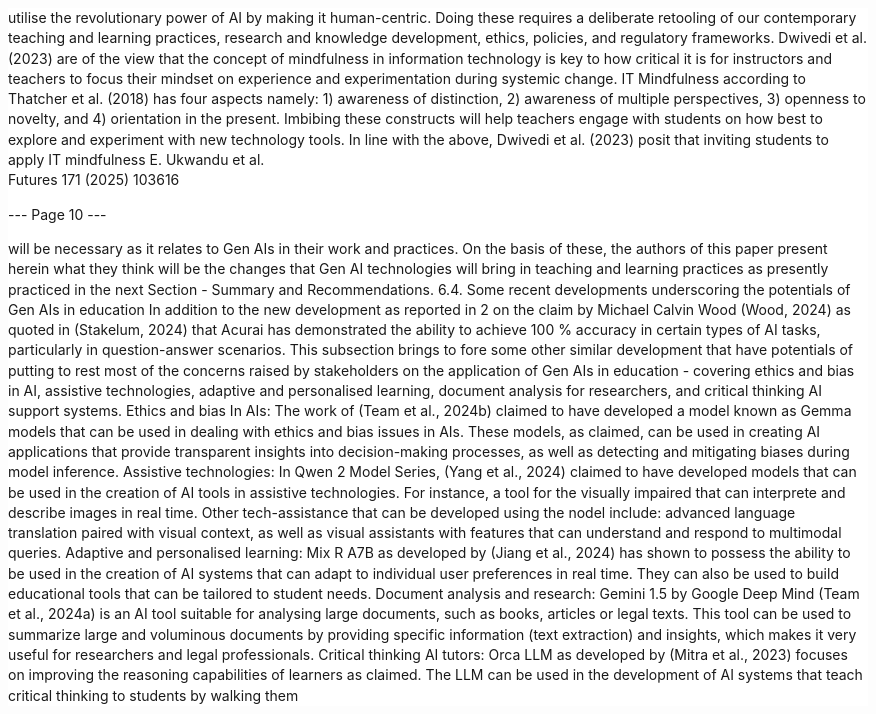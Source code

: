 utilise the revolutionary power of AI by making it human-centric. Doing these requires a deliberate retooling of our contemporary 
teaching and learning practices, research and knowledge development, ethics, policies, and regulatory frameworks.
Dwivedi et al. (2023) are of the view that the concept of mindfulness in information technology is key to how critical it is for 
instructors and teachers to focus their mindset on experience and experimentation during systemic change. IT Mindfulness according 
to Thatcher et al. (2018) has four aspects namely: 1) awareness of distinction, 2) awareness of multiple perspectives, 3) openness to 
novelty, and 4) orientation in the present. Imbibing these constructs will help teachers engage with students on how best to explore and 
experiment with new technology tools. In line with the above, Dwivedi et al. (2023) posit that inviting students to apply IT mindfulness 
E. Ukwandu et al.                                                                                                                                                                                                      
Futures 171 (2025) 103616 

--- Page 10 ---

will be necessary as it relates to Gen AIs in their work and practices.
On the basis of these, the authors of this paper present herein what they think will be the changes that Gen AI technologies will bring 
in teaching and learning practices as presently practiced in the next Section - Summary and Recommendations.
6.4. Some recent developments underscoring the potentials of Gen AIs in education
In addition to the new development as reported in 2 on the claim by Michael Calvin Wood (Wood, 2024) as quoted in (Stakelum, 
2024) that Acurai has demonstrated the ability to achieve 100 % accuracy in certain types of AI tasks, particularly in question-answer 
scenarios. This subsection brings to fore some other similar development that have potentials of putting to rest most of the concerns 
raised by stakeholders on the application of Gen AIs in education - covering ethics and bias in AI, assistive technologies, adaptive and 
personalised learning, document analysis for researchers, and critical thinking AI support systems.
Ethics and bias In AIs: The work of (Team et al., 2024b) claimed to have developed a model known as Gemma models that can be 
used in dealing with ethics and bias issues in AIs. These models, as claimed, can be used in creating AI applications that provide 
transparent insights into decision-making processes, as well as detecting and mitigating biases during model inference.
Assistive technologies: In Qwen 2 Model Series, (Yang et al., 2024) claimed to have developed models that can be used in the 
creation of AI tools in assistive technologies. For instance, a tool for the visually impaired that can interprete and describe images in 
real time. Other tech-assistance that can be developed using the nodel include: advanced language translation paired with visual 
context, as well as visual assistants with features that can understand and respond to multimodal queries.
Adaptive and personalised learning: Mix R A7B as developed by (Jiang et al., 2024) has shown to possess the ability to be used in 
the creation of AI systems that can adapt to individual user preferences in real time. They can also be used to build educational tools 
that can be tailored to student needs.
Document analysis and research: Gemini 1.5 by Google Deep Mind (Team et al., 2024a) is an AI tool suitable for analysing large 
documents, such as books, articles or legal texts. This tool can be used to summarize large and voluminous documents by providing 
specific information (text extraction) and insights, which makes it very useful for researchers and legal professionals.
Critical thinking AI tutors: Orca LLM as developed by (Mitra et al., 2023) focuses on improving the reasoning capabilities of 
learners as claimed. The LLM can be used in the development of AI systems that teach critical thinking to students by walking them 